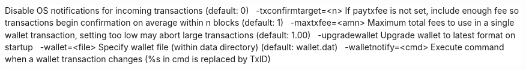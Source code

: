 </td>
<td>
Disable OS notifications for incoming transactions (default: 0)
</td>
</tr>
<tr>
<td>
&nbsp;
</td>
<td>
-txconfirmtarget=&lt;n&gt;
</td>
<td>
If paytxfee is not set, include enough fee so transactions begin confirmation on average within n blocks (default: 1)
</td>
</tr>
<tr>
<td>
&nbsp;
</td>
<td>
-maxtxfee=&lt;amn&gt;
</td>
<td>
Maximum total fees to use in a single wallet transaction, setting too low may abort large transactions (default: 1.00)
</td>
</tr>
<tr>
<td>
&nbsp;
</td>
<td>
-upgradewallet
</td>
<td>
Upgrade wallet to latest format on startup
</td>
</tr>
<tr>
<td>
&nbsp;
</td>
<td>
-wallet=&lt;file&gt;
</td>
<td>
Specify wallet file (within data directory) (default: wallet.dat)
</td>
</tr>
<tr>
<td>
&nbsp;
</td>
<td>
-walletnotify=&lt;cmd&gt;
</td>
<td>
Execute command when a wallet transaction changes (%s in cmd is replaced by TxID)
</td>
</tr>
<tr>
<td>